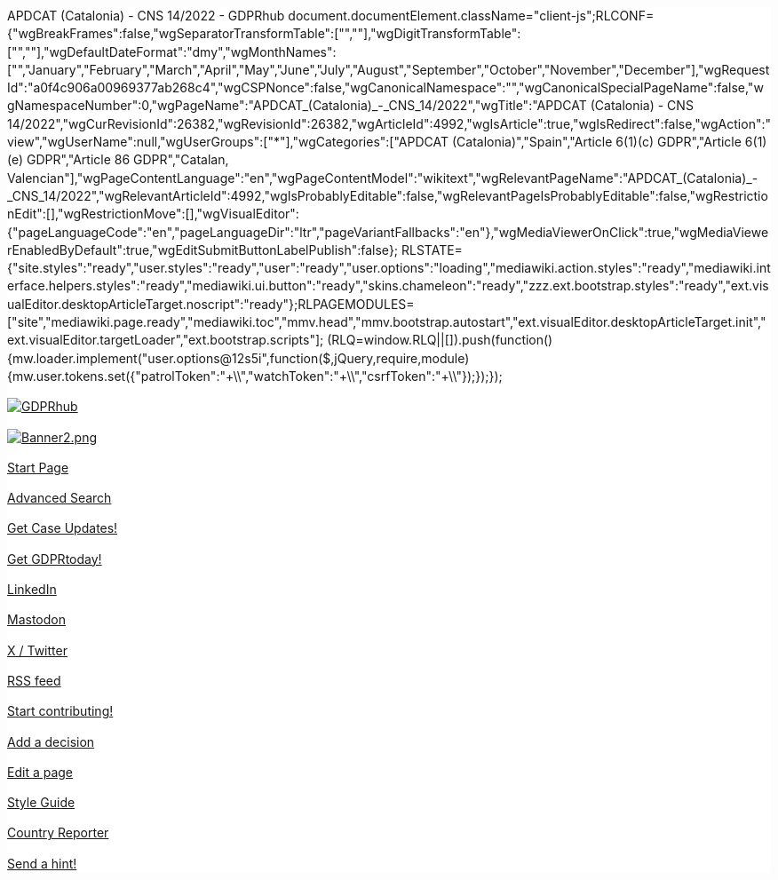  APDCAT (Catalonia) - CNS 14/2022 - GDPRhub document.documentElement.className="client-js";RLCONF={"wgBreakFrames":false,"wgSeparatorTransformTable":\["",""\],"wgDigitTransformTable":\["",""\],"wgDefaultDateFormat":"dmy","wgMonthNames":\["","January","February","March","April","May","June","July","August","September","October","November","December"\],"wgRequestId":"a0f4c906a00969377ab268c4","wgCSPNonce":false,"wgCanonicalNamespace":"","wgCanonicalSpecialPageName":false,"wgNamespaceNumber":0,"wgPageName":"APDCAT\_(Catalonia)\_-\_CNS\_14/2022","wgTitle":"APDCAT (Catalonia) - CNS 14/2022","wgCurRevisionId":26382,"wgRevisionId":26382,"wgArticleId":4992,"wgIsArticle":true,"wgIsRedirect":false,"wgAction":"view","wgUserName":null,"wgUserGroups":\["\*"\],"wgCategories":\["APDCAT (Catalonia)","Spain","Article 6(1)(c) GDPR","Article 6(1)(e) GDPR","Article 86 GDPR","Catalan, Valencian"\],"wgPageContentLanguage":"en","wgPageContentModel":"wikitext","wgRelevantPageName":"APDCAT\_(Catalonia)\_-\_CNS\_14/2022","wgRelevantArticleId":4992,"wgIsProbablyEditable":false,"wgRelevantPageIsProbablyEditable":false,"wgRestrictionEdit":\[\],"wgRestrictionMove":\[\],"wgVisualEditor":{"pageLanguageCode":"en","pageLanguageDir":"ltr","pageVariantFallbacks":"en"},"wgMediaViewerOnClick":true,"wgMediaViewerEnabledByDefault":true,"wgEditSubmitButtonLabelPublish":false}; RLSTATE={"site.styles":"ready","user.styles":"ready","user":"ready","user.options":"loading","mediawiki.action.styles":"ready","mediawiki.interface.helpers.styles":"ready","mediawiki.ui.button":"ready","skins.chameleon":"ready","zzz.ext.bootstrap.styles":"ready","ext.visualEditor.desktopArticleTarget.noscript":"ready"};RLPAGEMODULES=\["site","mediawiki.page.ready","mediawiki.toc","mmv.head","mmv.bootstrap.autostart","ext.visualEditor.desktopArticleTarget.init","ext.visualEditor.targetLoader","ext.bootstrap.scripts"\]; (RLQ=window.RLQ||\[\]).push(function(){mw.loader.implement("user.options@12s5i",function($,jQuery,require,module){mw.user.tokens.set({"patrolToken":"+\\\\","watchToken":"+\\\\","csrfToken":"+\\\\"});});});                    

[![GDPRhub](/images/gdprhub_v5_150.png)](/index.php?title=Welcome_to_GDPRhub "Visit the main page")

[![Banner2.png](/images/5/57/Banner2.png)](https://gdprhub.eu/index.php?title=GDPRtoday)

[Start Page](/index.php?title=Welcome_to_GDPRhub)

[Advanced Search](/index.php?title=Advanced_Search)

[Get Case Updates!](#)

[Get GDPRtoday!](/index.php?title=GDPRtoday)

[LinkedIn](https://www.linkedin.com/showcase/gdprhub)

[Mastodon](https://mastodon.social/@GDPRhub)

[X / Twitter](https://www.twitter.com/GDPRhub)

[RSS feed](https://gdprhub.eu/index.php?title=Special:NewPages&feed=atom&hideredirs=1&limit=10&render=1)

[Start contributing!](#)

[Add a decision](/index.php?title=How_to_add_a_new_decision)

[Edit a page](/index.php?title=How_to_edit_a_page_on_GDPRhub)

[Style Guide](/index.php?title=GDPRhub_style_guide)

[Country Reporter](https://gdprmgmt.noyb.eu/become_country_reporter)

[Send a hint!](mailto:GDPRhub@noyb.eu?subject=GDPRhub%20-%20hint&body=Thank%20you%20for%20sending%20us%20a%20hint!%0A%0AIf%20you%20want%20to%20send%20us%20details%20about%20a%20case%20that%20is%20not%20on%20GDPRhub%20yet%2C%20please%20fill%20out%20the%20form%20below!%0AIf%20you%20want%20to%20send%20us%20any%20other%20information%2C%20just%20delete%20this%20text.%0A%0A%3D%3D%3D%20General%20Details%20%3D%3D%3D%0A%0ALink%20to%20the%20decision%20\(attach%20document%20if%20not%20public\)%3A%0ADPA%2FCourt%3A%0ACountry%3A%0ADate%3A%0A%0A%3D%3D%3D%20Factual%20Summary%20in%20English%20%3D%3D%3D%0A%0A-%3E%20What%20happened%20in%20this%20case%3F%0A%0A%3D%3D%3D%20Summary%20of%20the%20Dispute%20in%20English%20%3D%3D%3D%0A%0A-%3E%20What%20was%20the%20core%20dispute%20about%3F%0A%0A%3D%3D%3D%20Summary%20of%20the%20Holding%20in%20English%20%3D%3D%3D%0A%0A-%3E%20What%20is%20the%20core%20take%20away%20from%20the%20decision%3F%0A%0A%0AThank%20you%20for%20your%20support!%0Anoyb.eu%20team)
